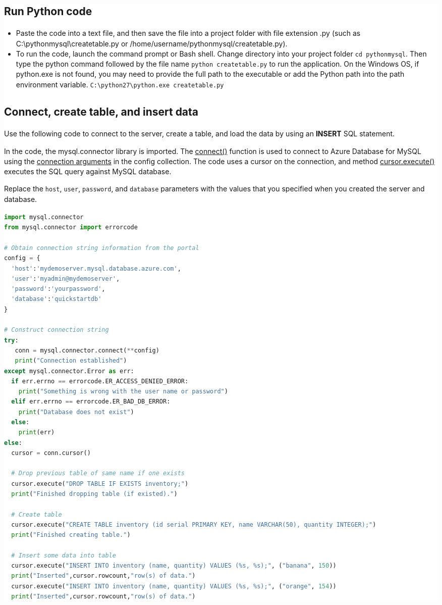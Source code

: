 ## Run Python code
- Paste the code into a text file, and then save the file into a project folder with file extension .py (such as C:\pythonmysql\createtable.py or /home/username/pythonmysql/createtable.py).
- To run the code, launch the command prompt or Bash shell. Change directory into your project folder `cd pythonmysql`. Then type the python command followed by the file name `python createtable.py` to run the application. On the Windows OS, if python.exe is not found, you may need to provide the full path to the executable or add the Python path into the path environment variable. `C:\python27\python.exe createtable.py`

## Connect, create table, and insert data
Use the following code to connect to the server, create a table, and load the data by using an **INSERT** SQL statement. 

In the code, the mysql.connector library is imported. The [connect()](https://dev.mysql.com/doc/connector-python/en/connector-python-api-mysql-connector-connect.html) function is used to connect to Azure Database for MySQL using the [connection arguments](https://dev.mysql.com/doc/connector-python/en/connector-python-connectargs.html) in the config collection. The code uses a cursor on the connection, and method [cursor.execute()](https://dev.mysql.com/doc/connector-python/en/connector-python-api-mysqlcursor-execute.html) executes the SQL query against MySQL database. 

Replace the `host`, `user`, `password`, and `database` parameters with the values that you specified when you created the server and database.

```Python
import mysql.connector
from mysql.connector import errorcode

# Obtain connection string information from the portal
config = {
  'host':'mydemoserver.mysql.database.azure.com',
  'user':'myadmin@mydemoserver',
  'password':'yourpassword',
  'database':'quickstartdb'
}

# Construct connection string
try:
   conn = mysql.connector.connect(**config)
   print("Connection established")
except mysql.connector.Error as err:
  if err.errno == errorcode.ER_ACCESS_DENIED_ERROR:
    print("Something is wrong with the user name or password")
  elif err.errno == errorcode.ER_BAD_DB_ERROR:
    print("Database does not exist")
  else:
    print(err)
else:
  cursor = conn.cursor()

  # Drop previous table of same name if one exists
  cursor.execute("DROP TABLE IF EXISTS inventory;")
  print("Finished dropping table (if existed).")

  # Create table
  cursor.execute("CREATE TABLE inventory (id serial PRIMARY KEY, name VARCHAR(50), quantity INTEGER);")
  print("Finished creating table.")

  # Insert some data into table
  cursor.execute("INSERT INTO inventory (name, quantity) VALUES (%s, %s);", ("banana", 150))
  print("Inserted",cursor.rowcount,"row(s) of data.")
  cursor.execute("INSERT INTO inventory (name, quantity) VALUES (%s, %s);", ("orange", 154))
  print("Inserted",cursor.rowcount,"row(s) of data.")
```